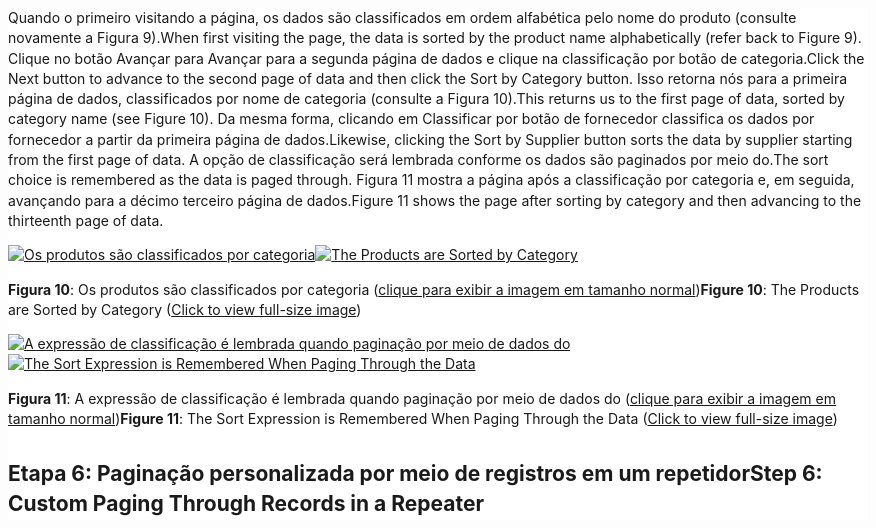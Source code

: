 <span data-ttu-id="0b6d0-251">Quando o primeiro visitando a página, os dados são classificados em ordem alfabética pelo nome do produto (consulte novamente a Figura 9).</span><span class="sxs-lookup"><span data-stu-id="0b6d0-251">When first visiting the page, the data is sorted by the product name alphabetically (refer back to Figure 9).</span></span> <span data-ttu-id="0b6d0-252">Clique no botão Avançar para Avançar para a segunda página de dados e clique na classificação por botão de categoria.</span><span class="sxs-lookup"><span data-stu-id="0b6d0-252">Click the Next button to advance to the second page of data and then click the Sort by Category button.</span></span> <span data-ttu-id="0b6d0-253">Isso retorna nós para a primeira página de dados, classificados por nome de categoria (consulte a Figura 10).</span><span class="sxs-lookup"><span data-stu-id="0b6d0-253">This returns us to the first page of data, sorted by category name (see Figure 10).</span></span> <span data-ttu-id="0b6d0-254">Da mesma forma, clicando em Classificar por botão de fornecedor classifica os dados por fornecedor a partir da primeira página de dados.</span><span class="sxs-lookup"><span data-stu-id="0b6d0-254">Likewise, clicking the Sort by Supplier button sorts the data by supplier starting from the first page of data.</span></span> <span data-ttu-id="0b6d0-255">A opção de classificação será lembrada conforme os dados são paginados por meio do.</span><span class="sxs-lookup"><span data-stu-id="0b6d0-255">The sort choice is remembered as the data is paged through.</span></span> <span data-ttu-id="0b6d0-256">Figura 11 mostra a página após a classificação por categoria e, em seguida, avançando para a décimo terceiro página de dados.</span><span class="sxs-lookup"><span data-stu-id="0b6d0-256">Figure 11 shows the page after sorting by category and then advancing to the thirteenth page of data.</span></span>


<span data-ttu-id="0b6d0-257">[![Os produtos são classificados por categoria](sorting-data-in-a-datalist-or-repeater-control-vb/_static/image27.png)](sorting-data-in-a-datalist-or-repeater-control-vb/_static/image26.png)</span><span class="sxs-lookup"><span data-stu-id="0b6d0-257">[![The Products are Sorted by Category](sorting-data-in-a-datalist-or-repeater-control-vb/_static/image27.png)](sorting-data-in-a-datalist-or-repeater-control-vb/_static/image26.png)</span></span>

<span data-ttu-id="0b6d0-258">**Figura 10**: Os produtos são classificados por categoria ([clique para exibir a imagem em tamanho normal](sorting-data-in-a-datalist-or-repeater-control-vb/_static/image28.png))</span><span class="sxs-lookup"><span data-stu-id="0b6d0-258">**Figure 10**: The Products are Sorted by Category ([Click to view full-size image](sorting-data-in-a-datalist-or-repeater-control-vb/_static/image28.png))</span></span>


<span data-ttu-id="0b6d0-259">[![A expressão de classificação é lembrada quando paginação por meio de dados do](sorting-data-in-a-datalist-or-repeater-control-vb/_static/image30.png)](sorting-data-in-a-datalist-or-repeater-control-vb/_static/image29.png)</span><span class="sxs-lookup"><span data-stu-id="0b6d0-259">[![The Sort Expression is Remembered When Paging Through the Data](sorting-data-in-a-datalist-or-repeater-control-vb/_static/image30.png)](sorting-data-in-a-datalist-or-repeater-control-vb/_static/image29.png)</span></span>

<span data-ttu-id="0b6d0-260">**Figura 11**: A expressão de classificação é lembrada quando paginação por meio de dados do ([clique para exibir a imagem em tamanho normal](sorting-data-in-a-datalist-or-repeater-control-vb/_static/image31.png))</span><span class="sxs-lookup"><span data-stu-id="0b6d0-260">**Figure 11**: The Sort Expression is Remembered When Paging Through the Data ([Click to view full-size image](sorting-data-in-a-datalist-or-repeater-control-vb/_static/image31.png))</span></span>


## <a name="step-6-custom-paging-through-records-in-a-repeater"></a><span data-ttu-id="0b6d0-261">Etapa 6: Paginação personalizada por meio de registros em um repetidor</span><span class="sxs-lookup"><span data-stu-id="0b6d0-261">Step 6: Custom Paging Through Records in a Repeater</span></span>
